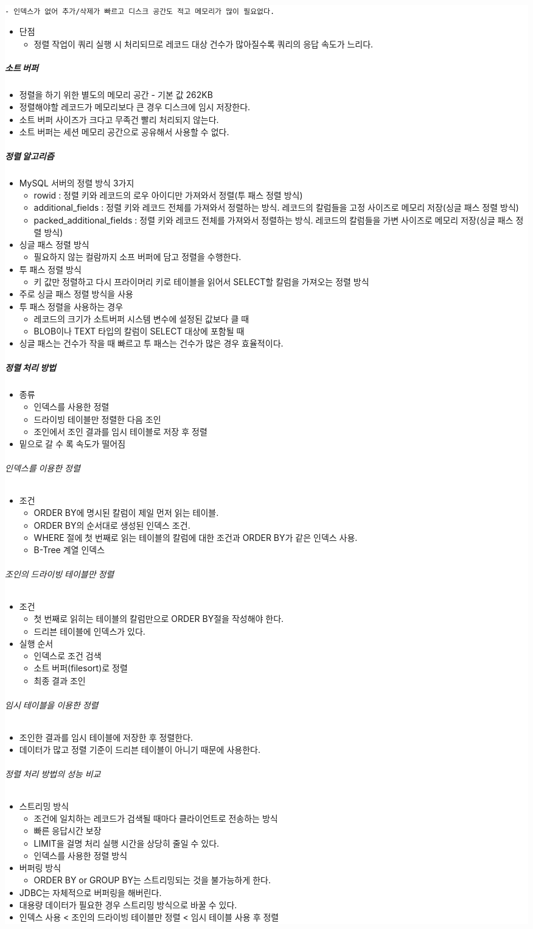 	- 인덱스가 없어 추가/삭제가 빠르고 디스크 공간도 적고 메모리가 많이 필요없다.
- 단점
	- 정렬 작업이 쿼리 실행 시 처리되므로 레코드 대상 건수가 많아질수록 쿼리의 응답 속도가 느리다.
##### 소트 버퍼
- 정렬을 하기 위한 별도의 메모리 공간 - 기본 값 262KB
- 정렬해야할 레코드가 메모리보다 큰 경우 디스크에 임시 저장한다.
- 소트 버퍼 사이즈가 크다고 무족건 빨리 처리되지 않는다.
- 소트 버퍼는 세션 메모리 공간으로 공유해서 사용할 수 없다.
##### 정렬 알고리즘
- MySQL 서버의 정렬 방식 3가지
	- rowid : 정렬 키와 레코드의 로우 아이디만 가져와서 정렬(투 패스 정렬 방식)
	- additional_fields : 정렬 키와 레코드 전체를 가져와서 정렬하는 방식. 레코드의 칼럼들을 고정 사이즈로 메모리 저장(싱글 패스 정렬 방식)
	- packed_additional_fields : 정렬 키와 레코드 전체를 가져와서 정렬하는 방식. 레코드의 칼럼들을 가변 사이즈로 메모리 저장(싱글 패스 정렬 방식)
- 싱글 패스 정렬 방식
	- 필요하지 않는 컬람까지 소프 버퍼에 담고 정렬을 수행한다.
- 투 패스 정렬 방식
	- 키 값만 정렬하고 다시 프라이머리 키로 테이블을 읽어서 SELECT할 칼럼을 가져오는 정렬 방식
- 주로 싱글 패스 정렬 방식을 사용
- 투 패스 정렬을 사용하는 경우
	- 레코드의 크기가 소트버퍼 시스템 변수에 설정된 값보다 클 때
	- BLOB이나 TEXT 타입의 칼럼이 SELECT 대상에 포함될 때
- 싱글 패스는 건수가 작을 때 빠르고 투 패스는 건수가 많은 경우 효율적이다.
##### 정렬 처리 방법
- 종류
	- 인덱스를 사용한 정렬
	- 드라이빙 테이블만 정렬한 다음 조인
	- 조인에서 조인 결과를 임시 테이블로 저장 후 정렬
- 밑으로 갈 수 록 속도가 떨어짐
###### 인덱스를 이용한 정렬
- 조건
	- ORDER BY에 명시된 칼럼이 제일 먼저 읽는 테이블.
	- ORDER BY의 순서대로 생성된 인덱스 조건.
	- WHERE 절에 첫 번째로 읽는 테이블의 칼럼에 대한 조건과 ORDER BY가 같은 인덱스 사용.
	- B-Tree 계열 인덱스
###### 조인의 드라이빙 테이블만 정렬
- 조건
	- 첫 번째로 읽히는 테이블의 칼럼만으로 ORDER BY절을 작성해야 한다.
	- 드리븐 테이블에 인덱스가 있다.
- 실행 순서
	- 인덱스로 조건 검색
	- 소트 버퍼(filesort)로 정렬
	- 최종 결과 조인
###### 임시 테이블을 이용한 정렬
- 조인한 결과를 임시 테이블에 저장한 후 정렬한다.
- 데이터가 많고 정렬 기준이 드리븐 테이블이 아니기 때문에 사용한다.
###### 정렬 처리 방법의 성능 비교
- 스트리밍 방식
	- 조건에 일치하는 레코드가 검색될 때마다 클라이언트로 전송하는 방식
	- 빠른 응답시간 보장
	- LIMIT을 걸명 처리 실행 시간을 상당히 줄일 수 있다.
	- 인덱스를 사용한 정렬 방식
- 버퍼링 방식
	- ORDER BY or GROUP BY는 스트리밍되는 것을 불가능하게 한다.
- JDBC는 자체적으로 버퍼링을 해버린다.
- 대용량 데이터가 필요한 경우 스트리밍 방식으로 바꿀 수 있다.
- 인덱스 사용 < 조인의 드라이빙 테이블만 정렬 < 임시 테이블 사용 후 정렬
